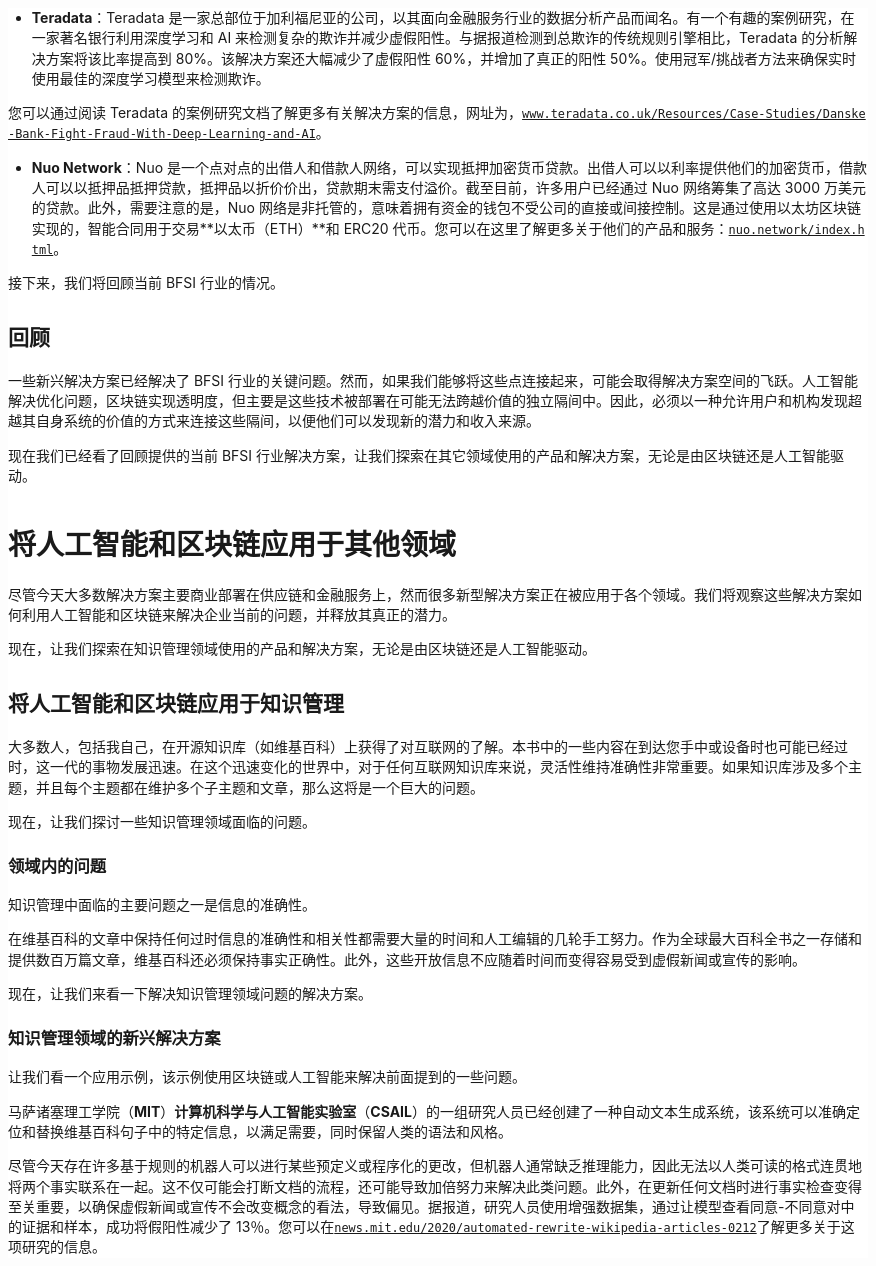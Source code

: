 +   **Teradata**：Teradata 是一家总部位于加利福尼亚的公司，以其面向金融服务行业的数据分析产品而闻名。有一个有趣的案例研究，在一家著名银行利用深度学习和 AI 来检测复杂的欺诈并减少虚假阳性。与据报道检测到总欺诈的传统规则引擎相比，Teradata 的分析解决方案将该比率提高到 80%。该解决方案还大幅减少了虚假阳性 60%，并增加了真正的阳性 50%。使用冠军/挑战者方法来确保实时使用最佳的深度学习模型来检测欺诈。

您可以通过阅读 Teradata 的案例研究文档了解更多有关解决方案的信息，网址为，[`www.teradata.co.uk/Resources/Case-Studies/Danske-Bank-Fight-Fraud-With-Deep-Learning-and-AI`](https://www.teradata.co.uk/Resources/Case-Studies/Danske-Bank-Fight-Fraud-With-Deep-Learning-and-AI)。

+   **Nuo Network**：Nuo 是一个点对点的出借人和借款人网络，可以实现抵押加密货币贷款。出借人可以以利率提供他们的加密货币，借款人可以以抵押品抵押贷款，抵押品以折价价出，贷款期末需支付溢价。截至目前，许多用户已经通过 Nuo 网络筹集了高达 3000 万美元的贷款。此外，需要注意的是，Nuo 网络是非托管的，意味着拥有资金的钱包不受公司的直接或间接控制。这是通过使用以太坊区块链实现的，智能合同用于交易**以太币（ETH）**和 ERC20 代币。您可以在这里了解更多关于他们的产品和服务：[`nuo.network/index.html`](https://nuo.network/index.html)。

接下来，我们将回顾当前 BFSI 行业的情况。

## **回顾**

一些新兴解决方案已经解决了 BFSI 行业的关键问题。然而，如果我们能够将这些点连接起来，可能会取得解决方案空间的飞跃。人工智能解决优化问题，区块链实现透明度，但主要是这些技术被部署在可能无法跨越价值的独立隔间中。因此，必须以一种允许用户和机构发现超越其自身系统的价值的方式来连接这些隔间，以便他们可以发现新的潜力和收入来源。

现在我们已经看了回顾提供的当前 BFSI 行业解决方案，让我们探索在其它领域使用的产品和解决方案，无论是由区块链还是人工智能驱动。

# **将人工智能和区块链应用于其他领域**

尽管今天大多数解决方案主要商业部署在供应链和金融服务上，然而很多新型解决方案正在被应用于各个领域。我们将观察这些解决方案如何利用人工智能和区块链来解决企业当前的问题，并释放其真正的潜力。

现在，让我们探索在知识管理领域使用的产品和解决方案，无论是由区块链还是人工智能驱动。

## **将人工智能和区块链应用于知识管理**

大多数人，包括我自己，在开源知识库（如维基百科）上获得了对互联网的了解。本书中的一些内容在到达您手中或设备时也可能已经过时，这一代的事物发展迅速。在这个迅速变化的世界中，对于任何互联网知识库来说，灵活性维持准确性非常重要。如果知识库涉及多个主题，并且每个主题都在维护多个子主题和文章，那么这将是一个巨大的问题。

现在，让我们探讨一些知识管理领域面临的问题。

### **领域内的问题**

知识管理中面临的主要问题之一是信息的准确性。

在维基百科的文章中保持任何过时信息的准确性和相关性都需要大量的时间和人工编辑的几轮手工努力。作为全球最大百科全书之一存储和提供数百万篇文章，维基百科还必须保持事实正确性。此外，这些开放信息不应随着时间而变得容易受到虚假新闻或宣传的影响。

现在，让我们来看一下解决知识管理领域问题的解决方案。

### 知识管理领域的新兴解决方案

让我们看一个应用示例，该示例使用区块链或人工智能来解决前面提到的一些问题。

马萨诸塞理工学院（**MIT**）**计算机科学与人工智能实验室**（**CSAIL**）的一组研究人员已经创建了一种自动文本生成系统，该系统可以准确定位和替换维基百科句子中的特定信息，以满足需要，同时保留人类的语法和风格。

尽管今天存在许多基于规则的机器人可以进行某些预定义或程序化的更改，但机器人通常缺乏推理能力，因此无法以人类可读的格式连贯地将两个事实联系在一起。这不仅可能会打断文档的流程，还可能导致加倍努力来解决此类问题。此外，在更新任何文档时进行事实检查变得至关重要，以确保虚假新闻或宣传不会改变概念的看法，导致偏见。据报道，研究人员使用增强数据集，通过让模型查看同意-不同意对中的证据和样本，成功将假阳性减少了 13％。您可以在[`news.mit.edu/2020/automated-rewrite-wikipedia-articles-0212`](https://news.mit.edu/2020/automated-rewrite-wikipedia-articles-0212)了解更多关于这项研究的信息。

